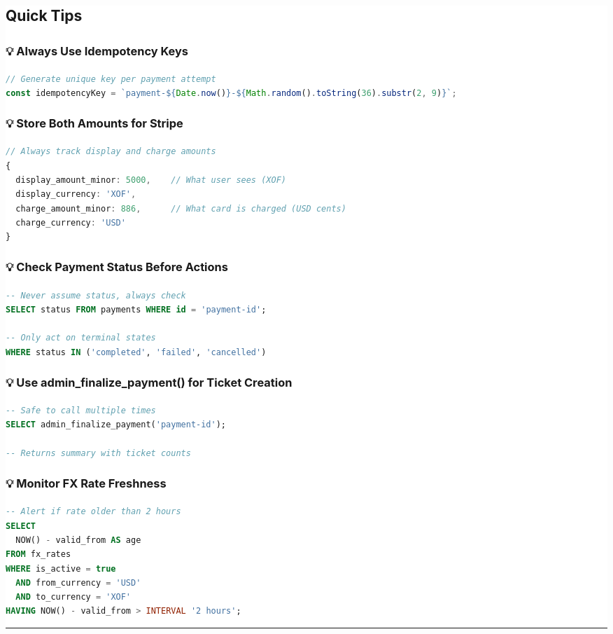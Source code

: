 ## Quick Tips

### 💡 Always Use Idempotency Keys

```typescript
// Generate unique key per payment attempt
const idempotencyKey = `payment-${Date.now()}-${Math.random().toString(36).substr(2, 9)}`;
```

### 💡 Store Both Amounts for Stripe

```typescript
// Always track display and charge amounts
{
  display_amount_minor: 5000,    // What user sees (XOF)
  display_currency: 'XOF',
  charge_amount_minor: 886,      // What card is charged (USD cents)
  charge_currency: 'USD'
}
```

### 💡 Check Payment Status Before Actions

```sql
-- Never assume status, always check
SELECT status FROM payments WHERE id = 'payment-id';

-- Only act on terminal states
WHERE status IN ('completed', 'failed', 'cancelled')
```

### 💡 Use admin_finalize_payment() for Ticket Creation

```sql
-- Safe to call multiple times
SELECT admin_finalize_payment('payment-id');

-- Returns summary with ticket counts
```

### 💡 Monitor FX Rate Freshness

```sql
-- Alert if rate older than 2 hours
SELECT 
  NOW() - valid_from AS age
FROM fx_rates
WHERE is_active = true
  AND from_currency = 'USD'
  AND to_currency = 'XOF'
HAVING NOW() - valid_from > INTERVAL '2 hours';
```

---